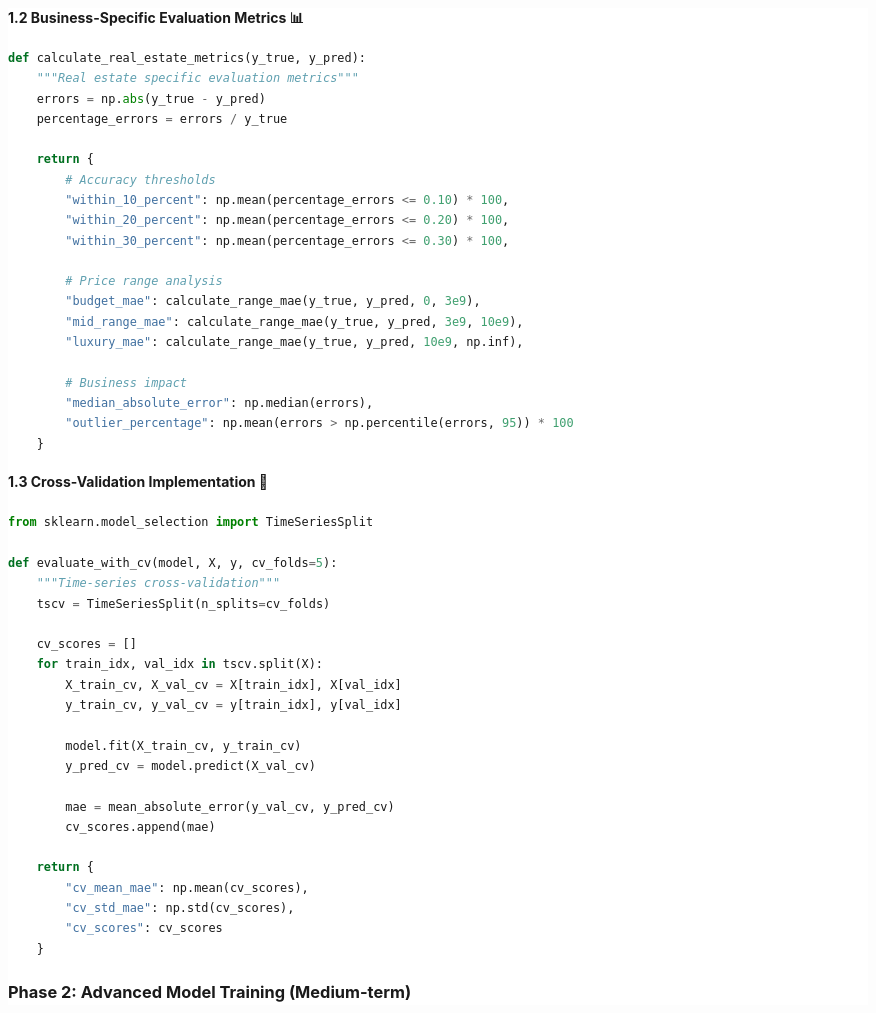 #### **1.2 Business-Specific Evaluation Metrics** 📊

```python
def calculate_real_estate_metrics(y_true, y_pred):
    """Real estate specific evaluation metrics"""
    errors = np.abs(y_true - y_pred)
    percentage_errors = errors / y_true

    return {
        # Accuracy thresholds
        "within_10_percent": np.mean(percentage_errors <= 0.10) * 100,
        "within_20_percent": np.mean(percentage_errors <= 0.20) * 100,
        "within_30_percent": np.mean(percentage_errors <= 0.30) * 100,

        # Price range analysis
        "budget_mae": calculate_range_mae(y_true, y_pred, 0, 3e9),
        "mid_range_mae": calculate_range_mae(y_true, y_pred, 3e9, 10e9),
        "luxury_mae": calculate_range_mae(y_true, y_pred, 10e9, np.inf),

        # Business impact
        "median_absolute_error": np.median(errors),
        "outlier_percentage": np.mean(errors > np.percentile(errors, 95)) * 100
    }
```

#### **1.3 Cross-Validation Implementation** 🔄

```python
from sklearn.model_selection import TimeSeriesSplit

def evaluate_with_cv(model, X, y, cv_folds=5):
    """Time-series cross-validation"""
    tscv = TimeSeriesSplit(n_splits=cv_folds)

    cv_scores = []
    for train_idx, val_idx in tscv.split(X):
        X_train_cv, X_val_cv = X[train_idx], X[val_idx]
        y_train_cv, y_val_cv = y[train_idx], y[val_idx]

        model.fit(X_train_cv, y_train_cv)
        y_pred_cv = model.predict(X_val_cv)

        mae = mean_absolute_error(y_val_cv, y_pred_cv)
        cv_scores.append(mae)

    return {
        "cv_mean_mae": np.mean(cv_scores),
        "cv_std_mae": np.std(cv_scores),
        "cv_scores": cv_scores
    }
```

### **Phase 2: Advanced Model Training (Medium-term)**
